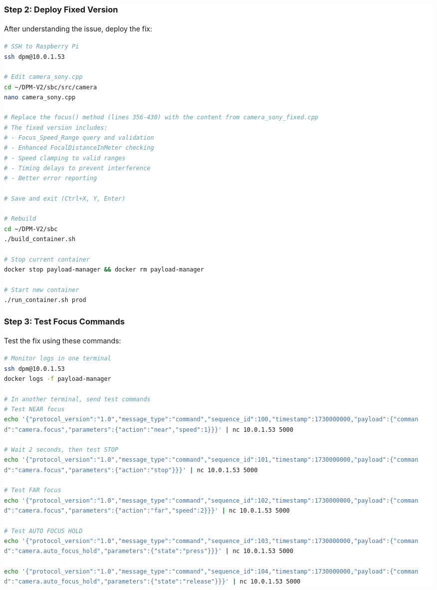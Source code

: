 ### Step 2: Deploy Fixed Version

After understanding the issue, deploy the fix:

```bash
# SSH to Raspberry Pi
ssh dpm@10.0.1.53

# Edit camera_sony.cpp
cd ~/DPM-V2/sbc/src/camera
nano camera_sony.cpp

# Replace the focus() method (lines 356-430) with the content from camera_sony_fixed.cpp
# The fixed version includes:
# - Focus_Speed_Range query and validation
# - Enhanced FocalDistanceInMeter checking
# - Speed clamping to valid ranges
# - Timing delays to prevent interference
# - Better error reporting

# Save and exit (Ctrl+X, Y, Enter)

# Rebuild
cd ~/DPM-V2/sbc
./build_container.sh

# Stop current container
docker stop payload-manager && docker rm payload-manager

# Start new container
./run_container.sh prod
```

### Step 3: Test Focus Commands

Test the fix using these commands:

```bash
# Monitor logs in one terminal
ssh dpm@10.0.1.53
docker logs -f payload-manager

# In another terminal, send test commands
# Test NEAR focus
echo '{"protocol_version":"1.0","message_type":"command","sequence_id":100,"timestamp":1730000000,"payload":{"command":"camera.focus","parameters":{"action":"near","speed":1}}}' | nc 10.0.1.53 5000

# Wait 2 seconds, then test STOP
echo '{"protocol_version":"1.0","message_type":"command","sequence_id":101,"timestamp":1730000000,"payload":{"command":"camera.focus","parameters":{"action":"stop"}}}' | nc 10.0.1.53 5000

# Test FAR focus
echo '{"protocol_version":"1.0","message_type":"command","sequence_id":102,"timestamp":1730000000,"payload":{"command":"camera.focus","parameters":{"action":"far","speed":2}}}' | nc 10.0.1.53 5000

# Test AUTO FOCUS HOLD
echo '{"protocol_version":"1.0","message_type":"command","sequence_id":103,"timestamp":1730000000,"payload":{"command":"camera.auto_focus_hold","parameters":{"state":"press"}}}' | nc 10.0.1.53 5000

echo '{"protocol_version":"1.0","message_type":"command","sequence_id":104,"timestamp":1730000000,"payload":{"command":"camera.auto_focus_hold","parameters":{"state":"release"}}}' | nc 10.0.1.53 5000
```
